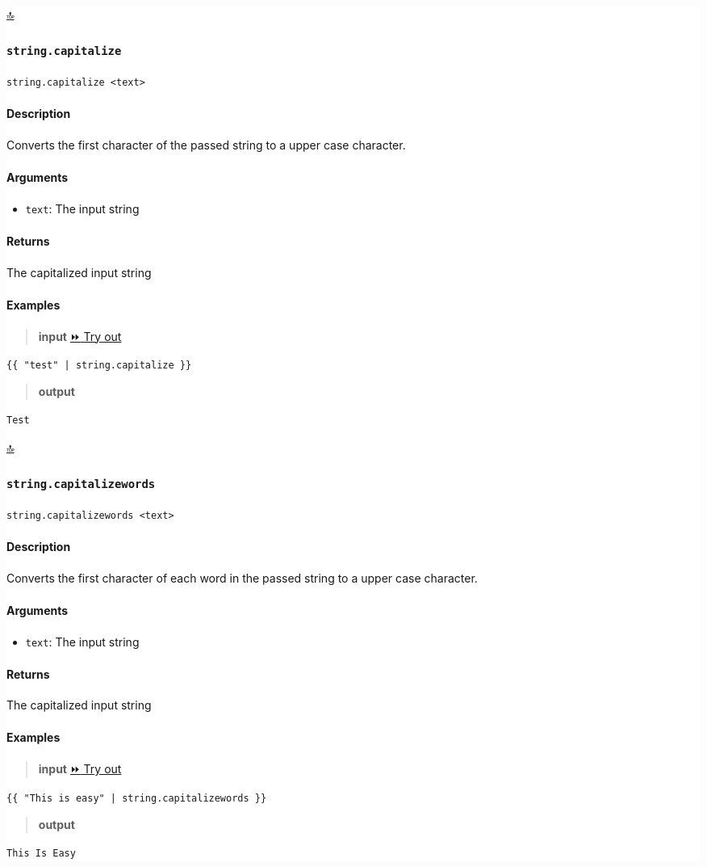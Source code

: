 [:top:](#builtins)
### `string.capitalize`

```
string.capitalize <text>
```

#### Description

Converts the first character of the passed string to a upper case character.

#### Arguments

- `text`: The input string

#### Returns

The capitalized input string

#### Examples

> **input** [:fast_forward: Try out](https://scribanonline.azurewebsites.net/?template=%7B%7B%20%22test%22%20%7C%20string.capitalize%20%7D%7D&model={})
```scriban-html
{{ "test" | string.capitalize }}
```
> **output**
```html
Test
```

[:top:](#builtins)
### `string.capitalizewords`

```
string.capitalizewords <text>
```

#### Description

Converts the first character of each word in the passed string to a upper case character.

#### Arguments

- `text`: The input string

#### Returns

The capitalized input string

#### Examples

> **input** [:fast_forward: Try out](https://scribanonline.azurewebsites.net/?template=%7B%7B%20%22This%20is%20easy%22%20%7C%20string.capitalizewords%20%7D%7D&model={})
```scriban-html
{{ "This is easy" | string.capitalizewords }}
```
> **output**
```html
This Is Easy
```
